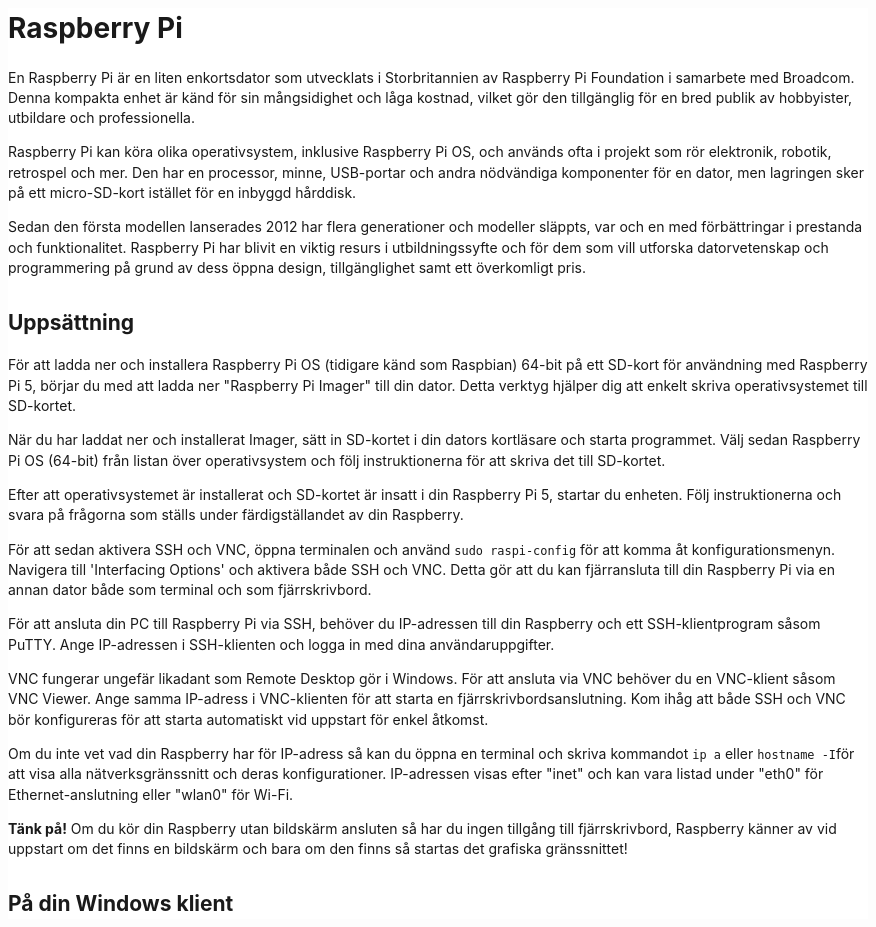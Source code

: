 # Raspberry Pi

En Raspberry Pi är en liten enkortsdator som utvecklats i Storbritannien av Raspberry Pi Foundation i samarbete med Broadcom. Denna kompakta enhet är känd för sin mångsidighet och låga kostnad, vilket gör den tillgänglig för en bred publik av hobbyister, utbildare och professionella. 

Raspberry Pi kan köra olika operativsystem, inklusive Raspberry Pi OS, och används ofta i projekt som rör elektronik, robotik, retrospel och mer. Den har en processor, minne, USB-portar och andra nödvändiga komponenter för en dator, men lagringen sker på ett micro-SD-kort istället för en inbyggd hårddisk. 

Sedan den första modellen lanserades 2012 har flera generationer och modeller släppts, var och en med förbättringar i prestanda och funktionalitet. Raspberry Pi har blivit en viktig resurs i utbildningssyfte och för dem som vill utforska datorvetenskap och programmering på grund av dess öppna design, tillgänglighet samt ett överkomligt pris.

## Uppsättning

För att ladda ner och installera Raspberry Pi OS (tidigare känd som Raspbian) 64-bit på ett SD-kort för användning med Raspberry Pi 5, börjar du med att ladda ner "Raspberry Pi Imager" till din dator. Detta verktyg hjälper dig att enkelt skriva operativsystemet till SD-kortet. 

När du har laddat ner och installerat Imager, sätt in SD-kortet i din dators kortläsare och starta programmet. Välj sedan Raspberry Pi OS (64-bit) från listan över operativsystem och följ instruktionerna för att skriva det till SD-kortet.

Efter att operativsystemet är installerat och SD-kortet är insatt i din Raspberry Pi 5, startar du enheten. Följ instruktionerna och svara på frågorna som ställs under färdigställandet av din Raspberry.

För att sedan aktivera SSH och VNC, öppna terminalen och använd `sudo raspi-config` för att komma åt konfigurationsmenyn. Navigera till 'Interfacing Options' och aktivera både SSH och VNC. Detta gör att du kan fjärransluta till din Raspberry Pi via en annan dator både som terminal och som fjärrskrivbord.

För att ansluta din PC till Raspberry Pi via SSH, behöver du IP-adressen till din Raspberry och ett SSH-klientprogram såsom PuTTY. Ange IP-adressen i SSH-klienten och logga in med dina användaruppgifter. 

VNC fungerar ungefär likadant som Remote Desktop gör i Windows. För att ansluta via VNC behöver du en VNC-klient såsom VNC Viewer. Ange samma IP-adress i VNC-klienten för att starta en fjärrskrivbordsanslutning. Kom ihåg att både SSH och VNC bör konfigureras för att starta automatiskt vid uppstart för enkel åtkomst.

Om du inte vet vad din Raspberry har för IP-adress så kan du öppna en terminal och skriva kommandot `ip a` eller `hostname -I`för att visa alla nätverksgränssnitt och deras konfigurationer. IP-adressen visas efter "inet" och kan vara listad under "eth0" för Ethernet-anslutning eller "wlan0" för Wi-Fi.

**Tänk på!** Om du kör din Raspberry utan bildskärm ansluten så har du ingen tillgång till fjärrskrivbord, Raspberry känner av vid uppstart om det finns en bildskärm och bara om den finns så startas det grafiska gränssnittet!

## På din Windows klient
